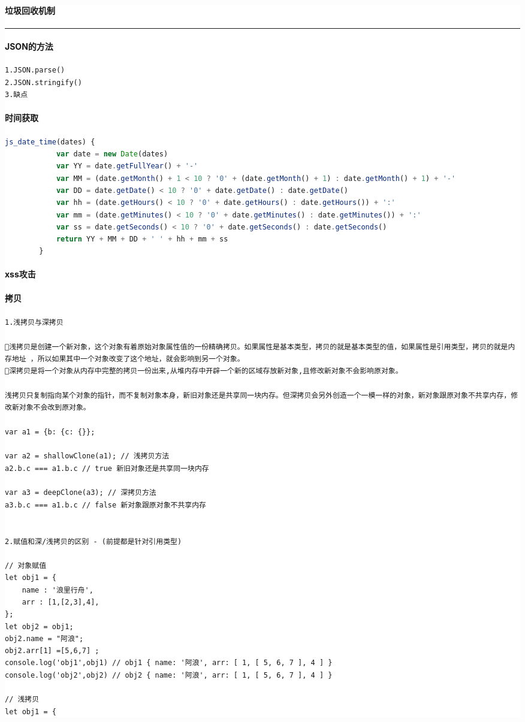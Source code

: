 #### 垃圾回收机制

------



#### JSON的方法

```
1.JSON.parse()
2.JSON.stringify()
3.缺点
```

#### 时间获取

```js
js_date_time(dates) {
            var date = new Date(dates)
            var YY = date.getFullYear() + '-'
            var MM = (date.getMonth() + 1 < 10 ? '0' + (date.getMonth() + 1) : date.getMonth() + 1) + '-'
            var DD = date.getDate() < 10 ? '0' + date.getDate() : date.getDate()
            var hh = (date.getHours() < 10 ? '0' + date.getHours() : date.getHours()) + ':'
            var mm = (date.getMinutes() < 10 ? '0' + date.getMinutes() : date.getMinutes()) + ':'
            var ss = date.getSeconds() < 10 ? '0' + date.getSeconds() : date.getSeconds()
            return YY + MM + DD + ' ' + hh + mm + ss
        }
```

#### xss攻击

#### 拷贝

```
1.浅拷贝与深拷贝

浅拷贝是创建一个新对象，这个对象有着原始对象属性值的一份精确拷贝。如果属性是基本类型，拷贝的就是基本类型的值，如果属性是引用类型，拷贝的就是内存地址 ，所以如果其中一个对象改变了这个地址，就会影响到另一个对象。
深拷贝是将一个对象从内存中完整的拷贝一份出来,从堆内存中开辟一个新的区域存放新对象,且修改新对象不会影响原对象。

浅拷贝只复制指向某个对象的指针，而不复制对象本身，新旧对象还是共享同一块内存。但深拷贝会另外创造一个一模一样的对象，新对象跟原对象不共享内存，修改新对象不会改到原对象。

var a1 = {b: {c: {}};

var a2 = shallowClone(a1); // 浅拷贝方法
a2.b.c === a1.b.c // true 新旧对象还是共享同一块内存

var a3 = deepClone(a3); // 深拷贝方法
a3.b.c === a1.b.c // false 新对象跟原对象不共享内存


2.赋值和深/浅拷贝的区别 - (前提都是针对引用类型)

// 对象赋值
let obj1 = {
    name : '浪里行舟',
    arr : [1,[2,3],4],
};
let obj2 = obj1;
obj2.name = "阿浪";
obj2.arr[1] =[5,6,7] ;
console.log('obj1',obj1) // obj1 { name: '阿浪', arr: [ 1, [ 5, 6, 7 ], 4 ] }
console.log('obj2',obj2) // obj2 { name: '阿浪', arr: [ 1, [ 5, 6, 7 ], 4 ] }

// 浅拷贝
let obj1 = {
```

[^字面量]: 用于表达一个固定值的表示法,又叫常量